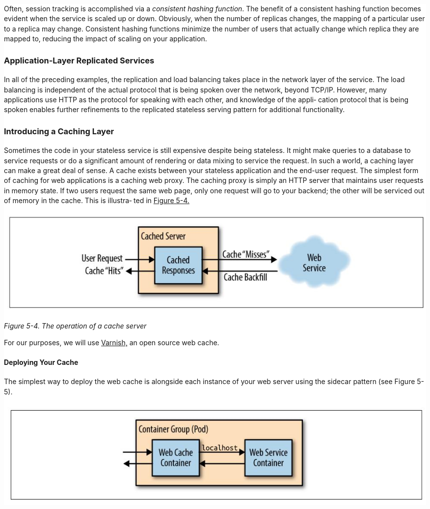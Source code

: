 Often, session tracking is accomplished via a *consistent hashing function*. The benefit of a consistent hashing function becomes evident when the service is scaled up or down. Obviously, when the number of replicas changes, the mapping of a particular user to a replica may change. Consistent hashing functions minimize the number of users that actually change which replica they are mapped to, reducing the impact of scaling on your application.

### **Application-Layer Replicated Services**

In all of the preceding examples, the replication and load balancing takes place in the network layer of the service. The load balancing is independent of the actual protocol that is being spoken over the network, beyond TCP/IP. However, many applications use HTTP as the protocol for speaking with each other, and knowledge of the appli‐ cation protocol that is being spoken enables further refinements to the replicated stateless serving pattern for additional functionality.

### **Introducing a Caching Layer**

Sometimes the code in your stateless service is still expensive despite being stateless. It might make queries to a database to service requests or do a significant amount of rendering or data mixing to service the request. In such a world, a caching layer can make a great deal of sense. A cache exists between your stateless application and the end-user request. The simplest form of caching for web applications is a caching web proxy. The caching proxy is simply an HTTP server that maintains user requests in memory state. If two users request the same web page, only one request will go to your backend; the other will be serviced out of memory in the cache. This is illustra‐ ted in [Figure 5-4.](#page-63-0)

<span id="page-63-0"></span>![](_page_63_Figure_0.jpeg)

*Figure 5-4. The operation of a cache server*

For our purposes, we will use [Varnish,](https://varnish-cache.org/) an open source web cache.

#### **Deploying Your Cache**

The simplest way to deploy the web cache is alongside each instance of your web server using the sidecar pattern (see Figure 5-5).

![](_page_63_Figure_5.jpeg)
